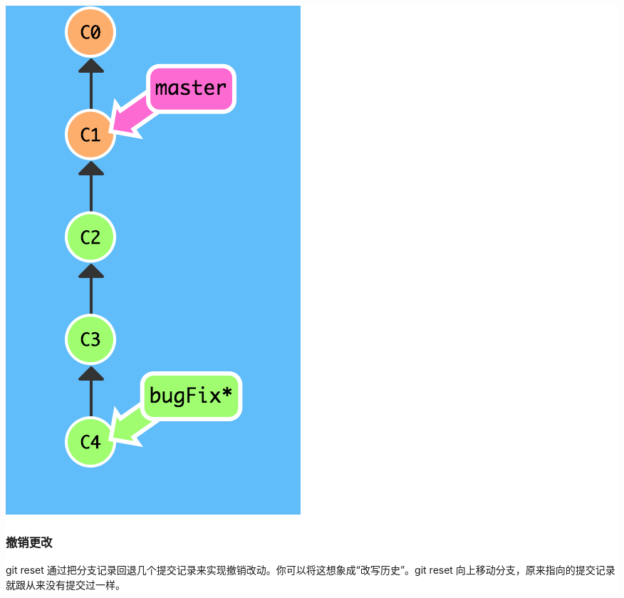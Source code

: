 ![](/images/assets/20200612111524234.png)

### 撤销更改
git reset 通过把分支记录回退几个提交记录来实现撤销改动。你可以将这想象成“改写历史”。git reset 向上移动分支，原来指向的提交记录就跟从来没有提交过一样。

